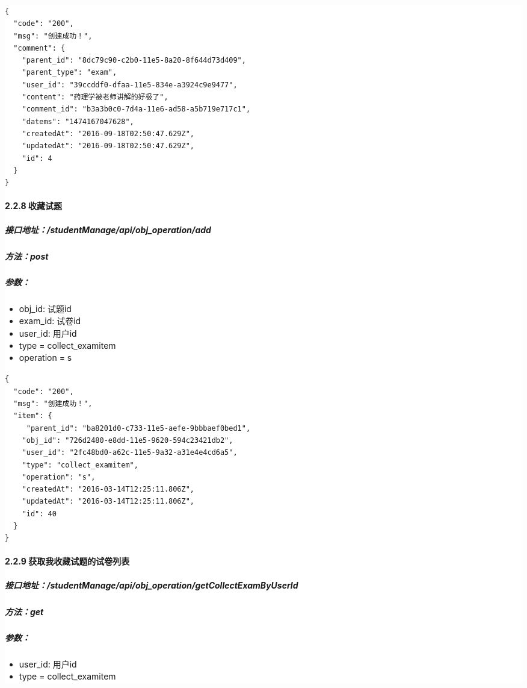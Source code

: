 ```
{
  "code": "200",
  "msg": "创建成功！",
  "comment": {
    "parent_id": "8dc79c90-c2b0-11e5-8a20-8f644d73d409",
    "parent_type": "exam",
    "user_id": "39ccddf0-dfaa-11e5-834e-a3924c9e9477",
    "content": "药理学被老师讲解的好极了",
    "comment_id": "b3a3b0c0-7d4a-11e6-ad58-a5b719e717c1",
    "datems": "1474167047628",
    "createdAt": "2016-09-18T02:50:47.629Z",
    "updatedAt": "2016-09-18T02:50:47.629Z",
    "id": 4
  }
}
```

 <a name="收藏试题"></a>
#### 2.2.8 收藏试题
##### 接口地址：/studentManage/api/obj_operation/add
##### 方法：post
##### 参数：
- obj_id: 试题id
- exam_id: 试卷id
- user_id: 用户id
- type = collect_examitem
- operation = s


```
{
  "code": "200",
  "msg": "创建成功！",
  "item": {
     "parent_id": "ba8201d0-c733-11e5-aefe-9bbbaef0bed1",
    "obj_id": "726d2480-e8dd-11e5-9620-594c23421db2",
    "user_id": "2fc48bd0-a62c-11e5-9a32-a31e4e4cd6a5",
    "type": "collect_examitem",
    "operation": "s",
    "createdAt": "2016-03-14T12:25:11.806Z",
    "updatedAt": "2016-03-14T12:25:11.806Z",
    "id": 40
  }
}
```




 <a name="获取我收藏试题的试卷列表"></a>
#### 2.2.9 获取我收藏试题的试卷列表
##### 接口地址：/studentManage/api/obj_operation/getCollectExamByUserId
##### 方法：get
##### 参数：
- user_id: 用户id
- type = collect_examitem
